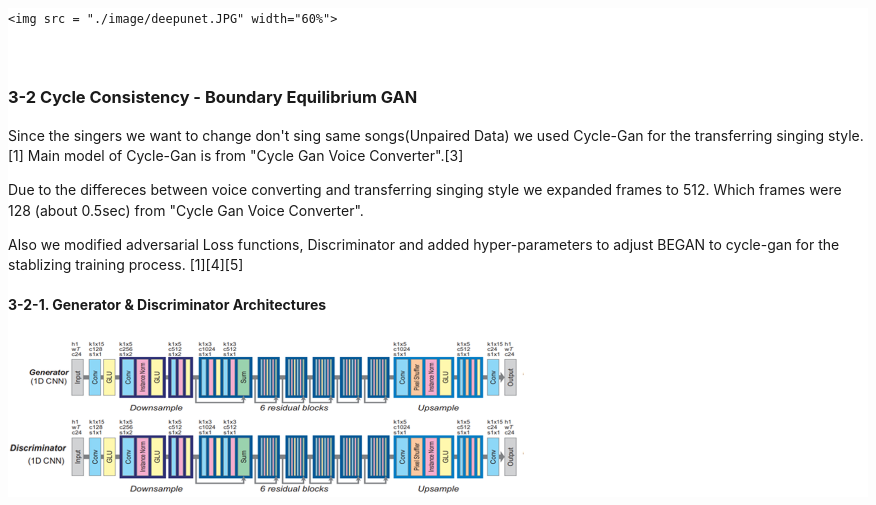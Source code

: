     <img src = "./image/deepunet.JPG" width="60%">
</p>


<br>


### 3-2 Cycle Consistency - Boundary Equilibrium GAN


Since the singers we want to change don't sing same songs(Unpaired Data) we used Cycle-Gan for the transferring singing style.[1] Main model of Cycle-Gan is from "Cycle Gan Voice Converter".[3]

Due to the differeces between voice converting and transferring singing style we expanded frames to 512. Which frames were 128 (about 0.5sec) from "Cycle Gan Voice Converter".

Also we modified adversarial Loss functions, Discriminator and added hyper-parameters to adjust BEGAN to cycle-gan for the stablizing training process. [1][4][5]


#### 3-2-1.  Generator & Discriminator Architectures

<p>
    <img align="center" src = "./image/GD_network.png" width="60%">
</p>
